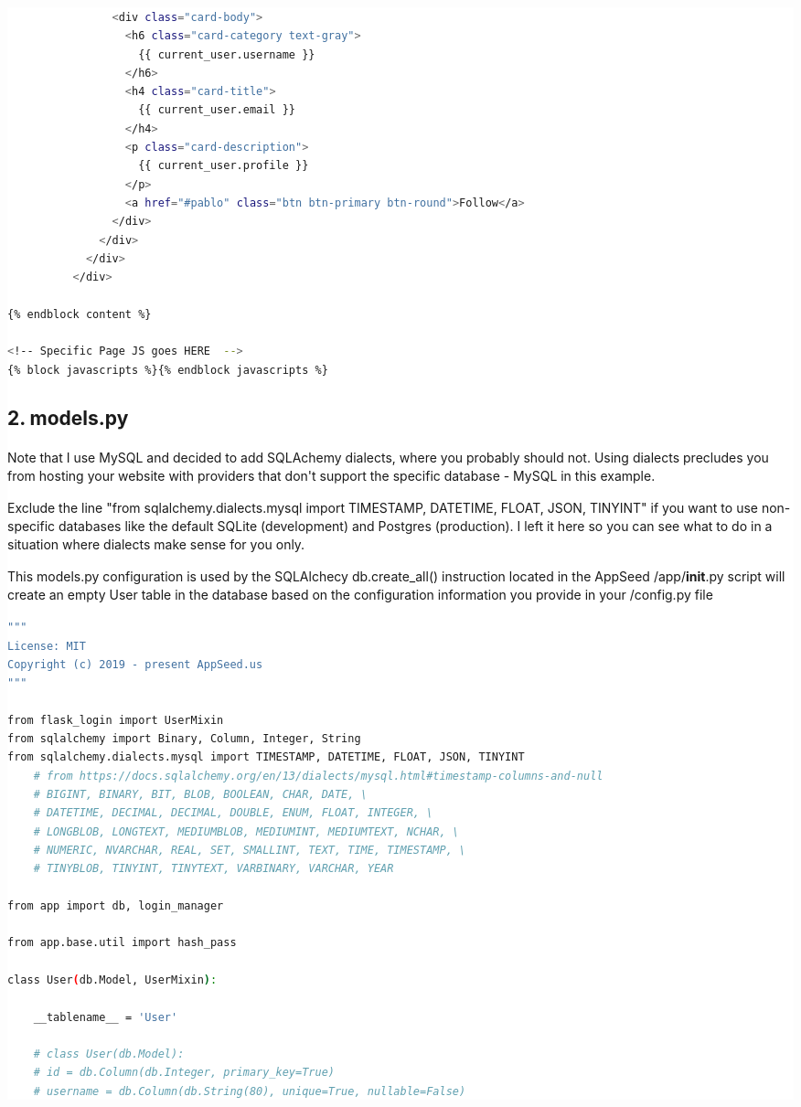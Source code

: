 ```bash
                <div class="card-body">
                  <h6 class="card-category text-gray">
                    {{ current_user.username }}
                  </h6>
                  <h4 class="card-title">
                    {{ current_user.email }}
                  </h4>
                  <p class="card-description">
                    {{ current_user.profile }}
                  </p>
                  <a href="#pablo" class="btn btn-primary btn-round">Follow</a>
                </div>
              </div>
            </div>
          </div>

{% endblock content %}

<!-- Specific Page JS goes HERE  -->
{% block javascripts %}{% endblock javascripts %}
```

## 2. models.py

Note that I use MySQL and decided to add SQLAchemy dialects, where you probably should not. Using dialects precludes you from hosting your website with providers that don't support the specific database - MySQL in this example.

Exclude the line "from sqlalchemy.dialects.mysql import TIMESTAMP, DATETIME, FLOAT, JSON, TINYINT" if you want to use non-specific databases like the default SQLite (development) and Postgres (production). I left it here so you can see what to do in a situation where dialects make sense for you only.

This models.py configuration is used by the SQLAlchecy db.create_all() instruction located in the AppSeed /app/__init__.py script will create an empty User table in the database based on the configuration information you provide in your /config.py file

```bash
"""
License: MIT
Copyright (c) 2019 - present AppSeed.us
"""

from flask_login import UserMixin
from sqlalchemy import Binary, Column, Integer, String
from sqlalchemy.dialects.mysql import TIMESTAMP, DATETIME, FLOAT, JSON, TINYINT
    # from https://docs.sqlalchemy.org/en/13/dialects/mysql.html#timestamp-columns-and-null
    # BIGINT, BINARY, BIT, BLOB, BOOLEAN, CHAR, DATE, \
    # DATETIME, DECIMAL, DECIMAL, DOUBLE, ENUM, FLOAT, INTEGER, \
    # LONGBLOB, LONGTEXT, MEDIUMBLOB, MEDIUMINT, MEDIUMTEXT, NCHAR, \
    # NUMERIC, NVARCHAR, REAL, SET, SMALLINT, TEXT, TIME, TIMESTAMP, \
    # TINYBLOB, TINYINT, TINYTEXT, VARBINARY, VARCHAR, YEAR

from app import db, login_manager

from app.base.util import hash_pass

class User(db.Model, UserMixin):

    __tablename__ = 'User'

    # class User(db.Model):
    # id = db.Column(db.Integer, primary_key=True)
    # username = db.Column(db.String(80), unique=True, nullable=False)
```